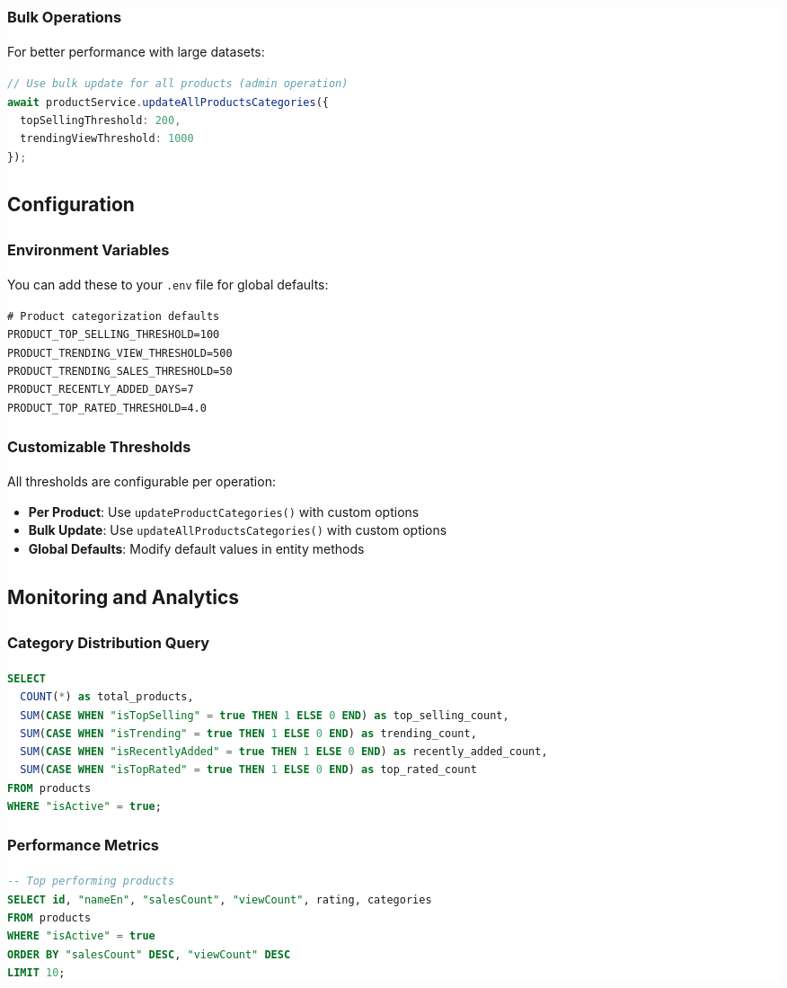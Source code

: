 ### Bulk Operations

For better performance with large datasets:

```typescript
// Use bulk update for all products (admin operation)
await productService.updateAllProductsCategories({
  topSellingThreshold: 200,
  trendingViewThreshold: 1000
});
```

## Configuration

### Environment Variables

You can add these to your `.env` file for global defaults:

```env
# Product categorization defaults
PRODUCT_TOP_SELLING_THRESHOLD=100
PRODUCT_TRENDING_VIEW_THRESHOLD=500
PRODUCT_TRENDING_SALES_THRESHOLD=50
PRODUCT_RECENTLY_ADDED_DAYS=7
PRODUCT_TOP_RATED_THRESHOLD=4.0
```

### Customizable Thresholds

All thresholds are configurable per operation:

- **Per Product**: Use `updateProductCategories()` with custom options
- **Bulk Update**: Use `updateAllProductsCategories()` with custom options
- **Global Defaults**: Modify default values in entity methods

## Monitoring and Analytics

### Category Distribution Query

```sql
SELECT 
  COUNT(*) as total_products,
  SUM(CASE WHEN "isTopSelling" = true THEN 1 ELSE 0 END) as top_selling_count,
  SUM(CASE WHEN "isTrending" = true THEN 1 ELSE 0 END) as trending_count,
  SUM(CASE WHEN "isRecentlyAdded" = true THEN 1 ELSE 0 END) as recently_added_count,
  SUM(CASE WHEN "isTopRated" = true THEN 1 ELSE 0 END) as top_rated_count
FROM products 
WHERE "isActive" = true;
```

### Performance Metrics

```sql
-- Top performing products
SELECT id, "nameEn", "salesCount", "viewCount", rating, categories
FROM products 
WHERE "isActive" = true 
ORDER BY "salesCount" DESC, "viewCount" DESC 
LIMIT 10;
```
